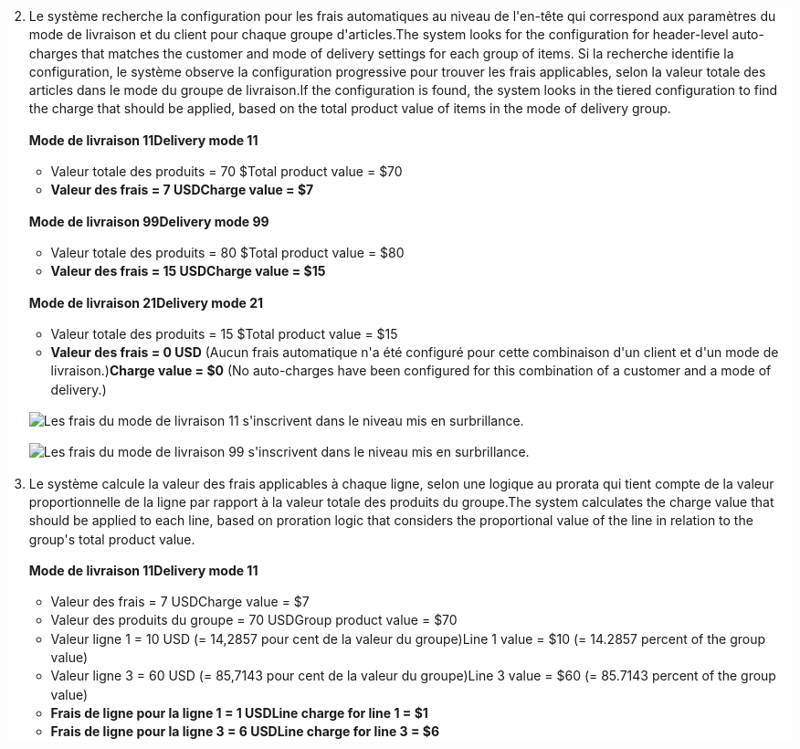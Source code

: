 2. <span data-ttu-id="589e3-212">Le système recherche la configuration pour les frais automatiques au niveau de l'en-tête qui correspond aux paramètres du mode de livraison et du client pour chaque groupe d'articles.</span><span class="sxs-lookup"><span data-stu-id="589e3-212">The system looks for the configuration for header-level auto-charges that matches the customer and mode of delivery settings for each group of items.</span></span> <span data-ttu-id="589e3-213">Si la recherche identifie la configuration, le système observe la configuration progressive pour trouver les frais applicables, selon la valeur totale des articles dans le mode du groupe de livraison.</span><span class="sxs-lookup"><span data-stu-id="589e3-213">If the configuration is found, the system looks in the tiered configuration to find the charge that should be applied, based on the total product value of items in the mode of delivery group.</span></span>

    <span data-ttu-id="589e3-214">**Mode de livraison 11**</span><span class="sxs-lookup"><span data-stu-id="589e3-214">**Delivery mode 11**</span></span>

    - <span data-ttu-id="589e3-215">Valeur totale des produits = 70 $</span><span class="sxs-lookup"><span data-stu-id="589e3-215">Total product value = $70</span></span>
    - <span data-ttu-id="589e3-216">**Valeur des frais = 7 USD**</span><span class="sxs-lookup"><span data-stu-id="589e3-216">**Charge value = $7**</span></span>

    <span data-ttu-id="589e3-217">**Mode de livraison 99**</span><span class="sxs-lookup"><span data-stu-id="589e3-217">**Delivery mode 99**</span></span>

    - <span data-ttu-id="589e3-218">Valeur totale des produits = 80 $</span><span class="sxs-lookup"><span data-stu-id="589e3-218">Total product value = $80</span></span>
    - <span data-ttu-id="589e3-219">**Valeur des frais = 15 USD**</span><span class="sxs-lookup"><span data-stu-id="589e3-219">**Charge value = $15**</span></span>

    <span data-ttu-id="589e3-220">**Mode de livraison 21**</span><span class="sxs-lookup"><span data-stu-id="589e3-220">**Delivery mode 21**</span></span>

    - <span data-ttu-id="589e3-221">Valeur totale des produits = 15 $</span><span class="sxs-lookup"><span data-stu-id="589e3-221">Total product value = $15</span></span>
    - <span data-ttu-id="589e3-222">**Valeur des frais = 0 USD** (Aucun frais automatique n'a été configuré pour cette combinaison d'un client et d'un mode de livraison.)</span><span class="sxs-lookup"><span data-stu-id="589e3-222">**Charge value = $0** (No auto-charges have been configured for this combination of a customer and a mode of delivery.)</span></span>

    ![Les frais du mode de livraison 11 s'inscrivent dans le niveau mis en surbrillance.](media/step2mode11.png)

    ![Les frais du mode de livraison 99 s'inscrivent dans le niveau mis en surbrillance.](media/step2mode99.png)

3. <span data-ttu-id="589e3-225">Le système calcule la valeur des frais applicables à chaque ligne, selon une logique au prorata qui tient compte de la valeur proportionnelle de la ligne par rapport à la valeur totale des produits du groupe.</span><span class="sxs-lookup"><span data-stu-id="589e3-225">The system calculates the charge value that should be applied to each line, based on proration logic that considers the proportional value of the line in relation to the group's total product value.</span></span>

    <span data-ttu-id="589e3-226">**Mode de livraison 11**</span><span class="sxs-lookup"><span data-stu-id="589e3-226">**Delivery mode 11**</span></span>

    - <span data-ttu-id="589e3-227">Valeur des frais = 7 USD</span><span class="sxs-lookup"><span data-stu-id="589e3-227">Charge value = $7</span></span>
    - <span data-ttu-id="589e3-228">Valeur des produits du groupe = 70 USD</span><span class="sxs-lookup"><span data-stu-id="589e3-228">Group product value = $70</span></span>
    - <span data-ttu-id="589e3-229">Valeur ligne 1 = 10 USD (= 14,2857 pour cent de la valeur du groupe)</span><span class="sxs-lookup"><span data-stu-id="589e3-229">Line 1 value = $10 (= 14.2857 percent of the group value)</span></span>
    - <span data-ttu-id="589e3-230">Valeur ligne 3 = 60 USD (= 85,7143 pour cent de la valeur du groupe)</span><span class="sxs-lookup"><span data-stu-id="589e3-230">Line 3 value = $60 (= 85.7143 percent of the group value)</span></span>
    - <span data-ttu-id="589e3-231">**Frais de ligne pour la ligne 1 = 1 USD**</span><span class="sxs-lookup"><span data-stu-id="589e3-231">**Line charge for line 1 = $1**</span></span>
    - <span data-ttu-id="589e3-232">**Frais de ligne pour la ligne 3 = 6 USD**</span><span class="sxs-lookup"><span data-stu-id="589e3-232">**Line charge for line 3 = $6**</span></span>
